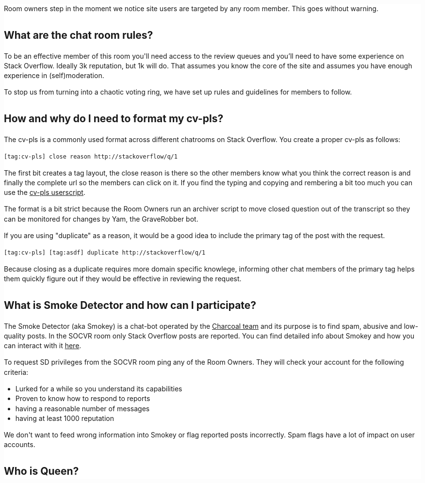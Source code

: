Room owners step in the moment we notice site users are targeted by any room member. This goes without warning.

## What are the chat room rules?

To be an effective member of this room you'll need access to the review queues and you’ll need to have some experience on Stack Overflow. Ideally 3k reputation, but 1k will do. That assumes you know the core of the site and assumes you have enough experience in (self)moderation.  

To stop us from turning into a chaotic voting ring, we have set up rules and guidelines for members to follow.

## How and why do I need to format my cv-pls?

The cv-pls is a commonly used format across different chatrooms on Stack Overflow. You create a proper cv-pls as follows:

    [tag:cv-pls] close reason http://stackoverflow/q/1

The first bit creates a tag layout, the close reason is there so the other members know what you think the correct reason is and finally the complete url so the members can click on it. If you find the typing and copying and rembering a bit too much you can use the [cv-pls userscript](https://github.com/SO-Close-Vote-Reviewers/UserScripts/blob/master/SECloseVoteRequestGenerator.user.js).

The format is a bit strict because the Room Owners run an archiver script to move closed question out of the transcript so they can be monitored for changes by Yam, the GraveRobber bot.

If you are using "duplicate" as a reason, it would be a good idea to include the primary tag of the post with the request.

    [tag:cv-pls] [tag:asdf] duplicate http://stackoverflow/q/1
    
Because closing as a duplicate requires more domain specific knowlege, informing other chat members of the primary tag helps them quickly figure out if they would be effective in reviewing the request.

## What is Smoke Detector and how can I participate?

The Smoke Detector (aka Smokey) is a chat-bot operated by the [Charcoal team](http://chat.stackexchange.com/rooms/11540/charcoal-hq) and its purpose is to find spam, abusive and low-quality posts. In the SOCVR room only Stack Overflow posts are reported. You can find detailed info about Smokey and how you can interact with it [here](https://github.com/Charcoal-SE/SmokeDetector/wiki).

To request SD privileges from the SOCVR room ping any of the Room Owners. They will check your account for the following criteria:

- Lurked for a while so you understand its  capabilities  
- Proven to know how to respond to reports  
- having a reasonable number of messages  
- having at least 1000 reputation  
 
We don't want to feed wrong information into Smokey or flag reported posts incorrectly. Spam flags have a lot of impact on user accounts.

## Who is Queen?


 [1]: http://meta.stackexchange.com/questions/173513/turbocharging-the-roomba-solutions-for-premature-deletion
 [2]: http://stackoverflow.com/help/be-nice